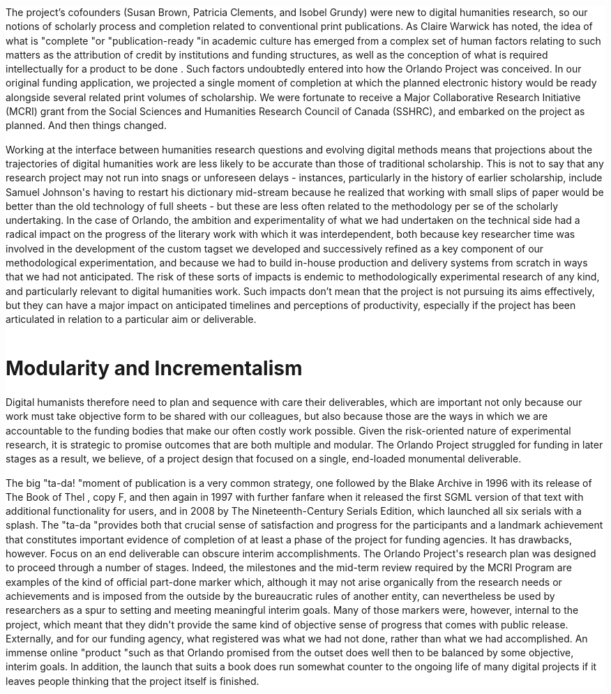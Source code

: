 The project’s cofounders (Susan Brown, Patricia Clements, and Isobel Grundy) were new to digital humanities research, so our notions of scholarly process and completion related to conventional print publications. As Claire Warwick has noted, the idea of what is "complete "or "publication-ready "in academic culture has emerged from a complex set of human factors relating to such matters as the attribution of credit by institutions and funding structures, as well as the conception of what is required intellectually for a product to be done . Such factors undoubtedly entered into how the Orlando Project was conceived. In our original funding application, we projected a single moment of completion at which the planned electronic history would be ready alongside several related print volumes of scholarship. We were fortunate to receive a Major Collaborative Research Initiative (MCRI) grant from the Social Sciences and Humanities Research Council of Canada (SSHRC), and embarked on the project as planned. And then things changed. 

Working at the interface between humanities research questions and evolving digital methods means that projections about the trajectories of digital humanities work are less likely to be accurate than those of traditional scholarship. This is not to say that any research project may not run into snags or unforeseen delays - instances, particularly in the history of earlier scholarship, include Samuel Johnson's having to restart his dictionary mid-stream because he realized that working with small slips of paper would be better than the old technology of full sheets - but these are less often related to the methodology per se of the scholarly undertaking. In the case of Orlando, the ambition and experimentality of what we had undertaken on the technical side had a radical impact on the progress of the literary work with which it was interdependent, both because key researcher time was involved in the development of the custom tagset we developed and successively refined as a key component of our methodological experimentation, and because we had to build in-house production and delivery systems from scratch in ways that we had not anticipated. The risk of these sorts of impacts is endemic to methodologically experimental research of any kind, and particularly relevant to digital humanities work. Such impacts don’t mean that the project is not pursuing its aims effectively, but they can have a major impact on anticipated timelines and perceptions of productivity, especially if the project has been articulated in relation to a particular aim or deliverable. 


# Modularity and Incrementalism 


Digital humanists therefore need to plan and sequence with care their deliverables, which are important not only because our work must take objective form to be shared with our colleagues, but also because those are the ways in which we are accountable to the funding bodies that make our often costly work possible. Given the risk-oriented nature of experimental research, it is strategic to promise outcomes that are both multiple and modular. The Orlando Project struggled for funding in later stages as a result, we believe, of a project design that focused on a single, end-loaded monumental deliverable. 

The big "ta-da! "moment of publication is a very common strategy, one followed by the Blake Archive in 1996 with its release of The Book of Thel , copy F, and then again in 1997 with further fanfare when it released the first SGML version of that text with additional functionality for users, and in 2008 by The Nineteenth-Century Serials Edition, which launched all six serials with a splash. The "ta-da "provides both that crucial sense of satisfaction and progress for the participants and a landmark achievement that constitutes important evidence of completion of at least a phase of the project for funding agencies. It has drawbacks, however. Focus on an end deliverable can obscure interim accomplishments. The Orlando Project's research plan was designed to proceed through a number of stages. Indeed, the milestones and the mid-term review required by the MCRI Program are examples of the kind of official part-done marker which, although it may not arise organically from the research needs or achievements and is imposed from the outside by the bureaucratic rules of another entity, can nevertheless be used by researchers as a spur to setting and meeting meaningful interim goals. Many of those markers were, however, internal to the project, which meant that they didn't provide the same kind of objective sense of progress that comes with public release. Externally, and for our funding agency, what registered was what we had not done, rather than what we had accomplished. An immense online "product "such as that Orlando promised from the outset does well then to be balanced by some objective, interim goals. In addition, the launch that suits a book does run somewhat counter to the ongoing life of many digital projects if it leaves people thinking that the project itself is finished. 
